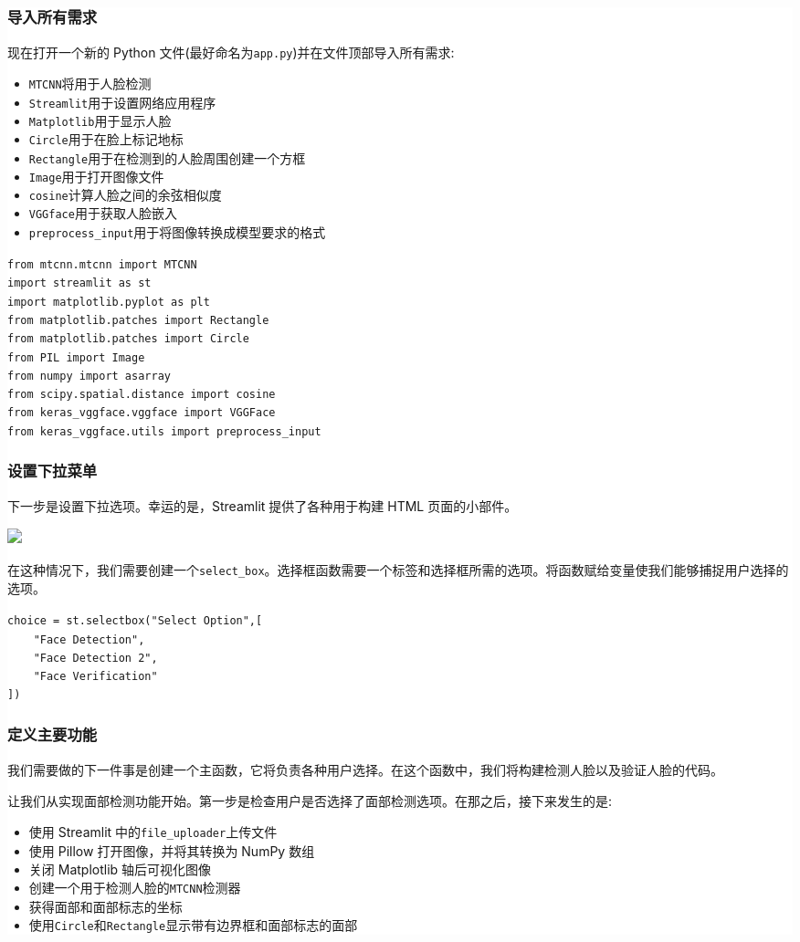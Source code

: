 ### 导入所有需求

现在打开一个新的 Python 文件(最好命名为`app.py`)并在文件顶部导入所有需求:

*   `MTCNN`将用于人脸检测
*   `Streamlit`用于设置网络应用程序
*   `Matplotlib`用于显示人脸
*   `Circle`用于在脸上标记地标
*   `Rectangle`用于在检测到的人脸周围创建一个方框
*   `Image`用于打开图像文件
*   `cosine`计算人脸之间的余弦相似度
*   `VGGface`用于获取人脸嵌入
*   `preprocess_input`用于将图像转换成模型要求的格式

```
from mtcnn.mtcnn import MTCNN
import streamlit as st
import matplotlib.pyplot as plt 
from matplotlib.patches import Rectangle
from matplotlib.patches import Circle
from PIL import Image
from numpy import asarray
from scipy.spatial.distance import cosine
from keras_vggface.vggface import VGGFace
from keras_vggface.utils import preprocess_input
```

### 设置下拉菜单

下一步是设置下拉选项。幸运的是，Streamlit 提供了各种用于构建 HTML 页面的小部件。

![](../Images/23cdf43be5740c06622b3fb8a513918c.png)

在这种情况下，我们需要创建一个`select_box`。选择框函数需要一个标签和选择框所需的选项。将函数赋给变量使我们能够捕捉用户选择的选项。

```
choice = st.selectbox("Select Option",[
    "Face Detection",
    "Face Detection 2",
    "Face Verification"
])
```

### 定义主要功能

我们需要做的下一件事是创建一个主函数，它将负责各种用户选择。在这个函数中，我们将构建检测人脸以及验证人脸的代码。

让我们从实现面部检测功能开始。第一步是检查用户是否选择了面部检测选项。在那之后，接下来发生的是:

*   使用 Streamlit 中的`file_uploader`上传文件
*   使用 Pillow 打开图像，并将其转换为 NumPy 数组
*   关闭 Matplotlib 轴后可视化图像
*   创建一个用于检测人脸的`MTCNN`检测器
*   获得面部和面部标志的坐标
*   使用`Circle`和`Rectangle`显示带有边界框和面部标志的面部
